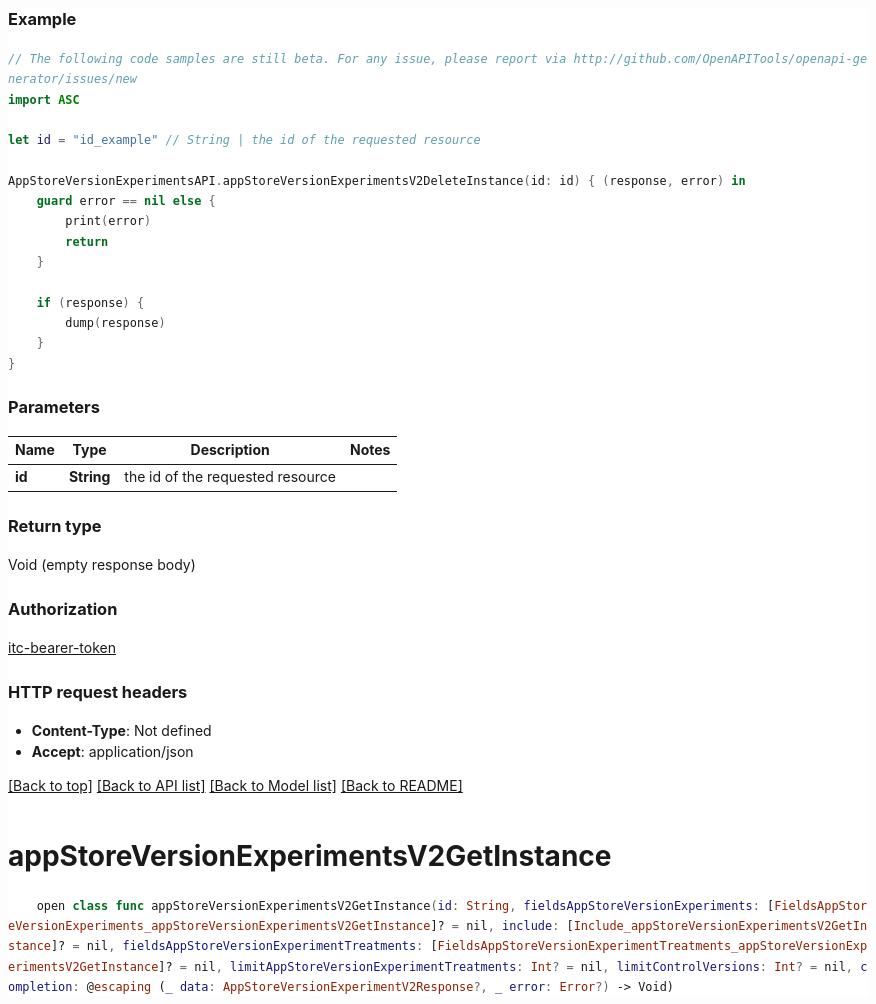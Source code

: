

### Example
```swift
// The following code samples are still beta. For any issue, please report via http://github.com/OpenAPITools/openapi-generator/issues/new
import ASC

let id = "id_example" // String | the id of the requested resource

AppStoreVersionExperimentsAPI.appStoreVersionExperimentsV2DeleteInstance(id: id) { (response, error) in
    guard error == nil else {
        print(error)
        return
    }

    if (response) {
        dump(response)
    }
}
```

### Parameters

Name | Type | Description  | Notes
------------- | ------------- | ------------- | -------------
 **id** | **String** | the id of the requested resource | 

### Return type

Void (empty response body)

### Authorization

[itc-bearer-token](../README.md#itc-bearer-token)

### HTTP request headers

 - **Content-Type**: Not defined
 - **Accept**: application/json

[[Back to top]](#) [[Back to API list]](../README.md#documentation-for-api-endpoints) [[Back to Model list]](../README.md#documentation-for-models) [[Back to README]](../README.md)

# **appStoreVersionExperimentsV2GetInstance**
```swift
    open class func appStoreVersionExperimentsV2GetInstance(id: String, fieldsAppStoreVersionExperiments: [FieldsAppStoreVersionExperiments_appStoreVersionExperimentsV2GetInstance]? = nil, include: [Include_appStoreVersionExperimentsV2GetInstance]? = nil, fieldsAppStoreVersionExperimentTreatments: [FieldsAppStoreVersionExperimentTreatments_appStoreVersionExperimentsV2GetInstance]? = nil, limitAppStoreVersionExperimentTreatments: Int? = nil, limitControlVersions: Int? = nil, completion: @escaping (_ data: AppStoreVersionExperimentV2Response?, _ error: Error?) -> Void)
```

